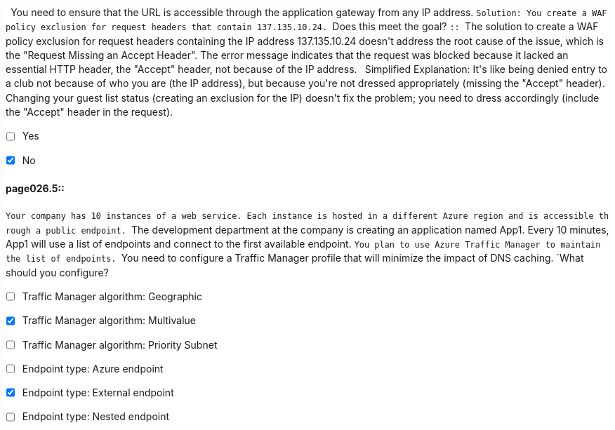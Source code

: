 `
`You need to ensure that the URL is accessible through the application gateway from any IP address.
`Solution: You create a WAF policy exclusion for request headers that contain 137.135.10.24.
`Does this meet the goal?
`::
`The solution to create a WAF policy exclusion for request headers containing the IP address 137.135.10.24 doesn't address the root cause of the issue, which is the "Request Missing an Accept Header". The error message indicates that the request was blocked because it lacked an essential HTTP header, the "Accept" header, not because of the IP address.
`
`Simplified Explanation: It's like being denied entry to a club not because of who you are (the IP address), but because you're not dressed appropriately (missing the "Accept" header). Changing your guest list status (creating an exclusion for the IP) doesn't fix the problem; you need to dress accordingly (include the "Accept" header in the request).

- [ ] Yes
- [x] No



#### page026.5::
`Your company has 10 instances of a web service. Each instance is hosted in a different Azure region and is accessible through a public endpoint.
`The development department at the company is creating an application named App1. Every 10 minutes, App1 will use a list of endpoints and connect to the first available endpoint.
`You plan to use Azure Traffic Manager to maintain the list of endpoints.
`You need to configure a Traffic Manager profile that will minimize the impact of DNS caching.
`What should you configure? 

- [ ] Traffic Manager algorithm: Geographic
- [x] Traffic Manager algorithm: Multivalue
- [ ] Traffic Manager algorithm: Priority Subnet
- [ ] Endpoint type: Azure endpoint 
- [x] Endpoint type: External endpoint
- [ ] Endpoint type: Nested endpoint



















